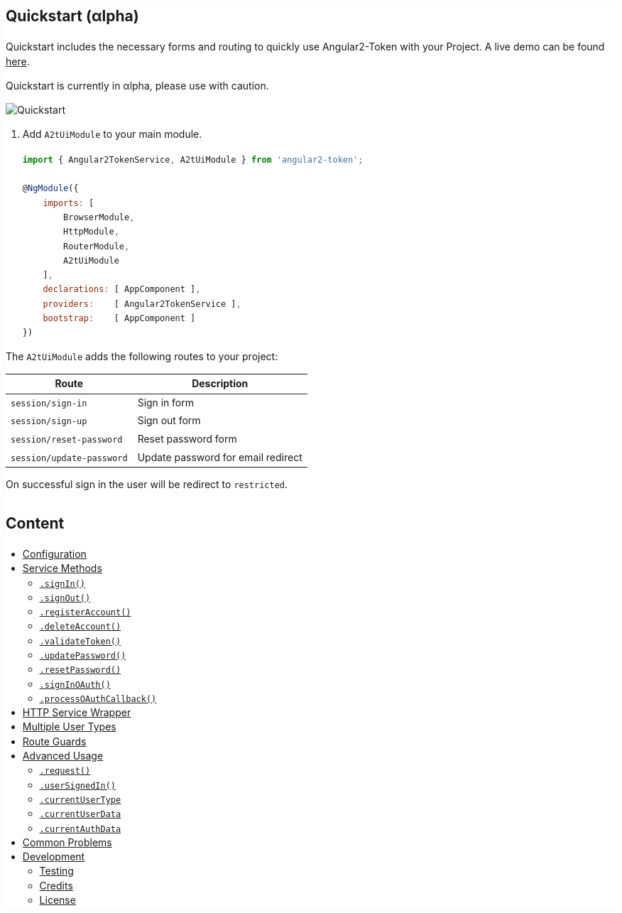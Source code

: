 ## Quickstart (αlpha)
Quickstart includes the necessary forms and routing to quickly use Angular2-Token with your Project. A live demo can be found [here](https://angular2-token.herokuapp.com/#/session/sign-in).

Quickstart is currently in αlpha, please use with caution.

![Quickstart](assets/quickstart.gif)

1. Add `A2tUiModule` to your main module.
    ```javascript
    import { Angular2TokenService, A2tUiModule } from 'angular2-token';

    @NgModule({
        imports: [
            BrowserModule,
            HttpModule,
            RouterModule,
            A2tUiModule
        ],
        declarations: [ AppComponent ],
        providers:    [ Angular2TokenService ],
        bootstrap:    [ AppComponent ]
    })
    ```

The `A2tUiModule` adds the following routes to your project:

| Route                      | Description                              |
| -------------------------- | ---------------------------------------- |
| `session/sign-in`          | Sign in form                             |
| `session/sign-up`          | Sign out form                            |
| `session/reset-password`   | Reset password form                      |
| `session/update-password`  | Update password for email redirect       |

On successful sign in the user will be redirect to `restricted`.

## Content
- [Configuration](#configuration)
- [Service Methods](#methods)
    - [`.signIn()`](#signin)
    - [`.signOut()`](#signout)
    - [`.registerAccount()`](#registeraccount)
    - [`.deleteAccount()`](#deleteaccount)
    - [`.validateToken()`](#validatetoken)
    - [`.updatePassword()`](#updatepassword)
    - [`.resetPassword()`](#resetpassword)
    - [`.signInOAuth()`](#signinoauth)
    - [`.processOAuthCallback()`](#processoauthcallback)
- [HTTP Service Wrapper](#http-service-wrapper)
- [Multiple User Types](#multiple-user-types)
- [Route Guards](#route-guards)
- [Advanced Usage](#advanced-usage)
    - [`.request()`](#request)
    - [`.userSignedIn()`](#usersignedin)
    - [`.currentUserType`](#currentusertype)
    - [`.currentUserData`](#currentuserdata)
    - [`.currentAuthData`](#currentauthdata)
- [Common Problems](#commonproblems)
- [Development](#development)
    - [Testing](#testing)
    - [Credits](#credits)
    - [License](#license)
